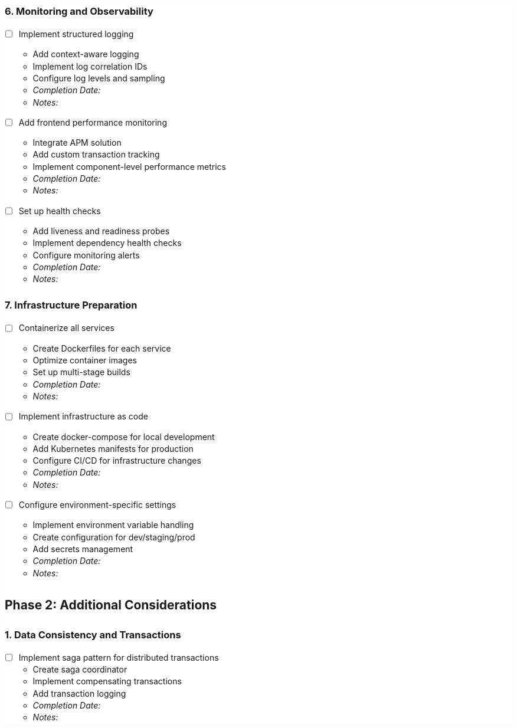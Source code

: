 ### 6. Monitoring and Observability

- [ ] Implement structured logging
  - Add context-aware logging
  - Implement log correlation IDs
  - Configure log levels and sampling
  - _Completion Date:_
  - _Notes:_

- [ ] Add frontend performance monitoring
  - Integrate APM solution
  - Add custom transaction tracking
  - Implement component-level performance metrics
  - _Completion Date:_
  - _Notes:_

- [ ] Set up health checks
  - Add liveness and readiness probes
  - Implement dependency health checks
  - Configure monitoring alerts
  - _Completion Date:_
  - _Notes:_

### 7. Infrastructure Preparation

- [ ] Containerize all services
  - Create Dockerfiles for each service
  - Optimize container images
  - Set up multi-stage builds
  - _Completion Date:_
  - _Notes:_

- [ ] Implement infrastructure as code
  - Create docker-compose for local development
  - Add Kubernetes manifests for production
  - Configure CI/CD for infrastructure changes
  - _Completion Date:_
  - _Notes:_

- [ ] Configure environment-specific settings
  - Implement environment variable handling
  - Create configuration for dev/staging/prod
  - Add secrets management
  - _Completion Date:_
  - _Notes:_

## Phase 2: Additional Considerations

### 1. Data Consistency and Transactions

- [ ] Implement saga pattern for distributed transactions
  - Create saga coordinator
  - Implement compensating transactions
  - Add transaction logging
  - _Completion Date:_
  - _Notes:_
